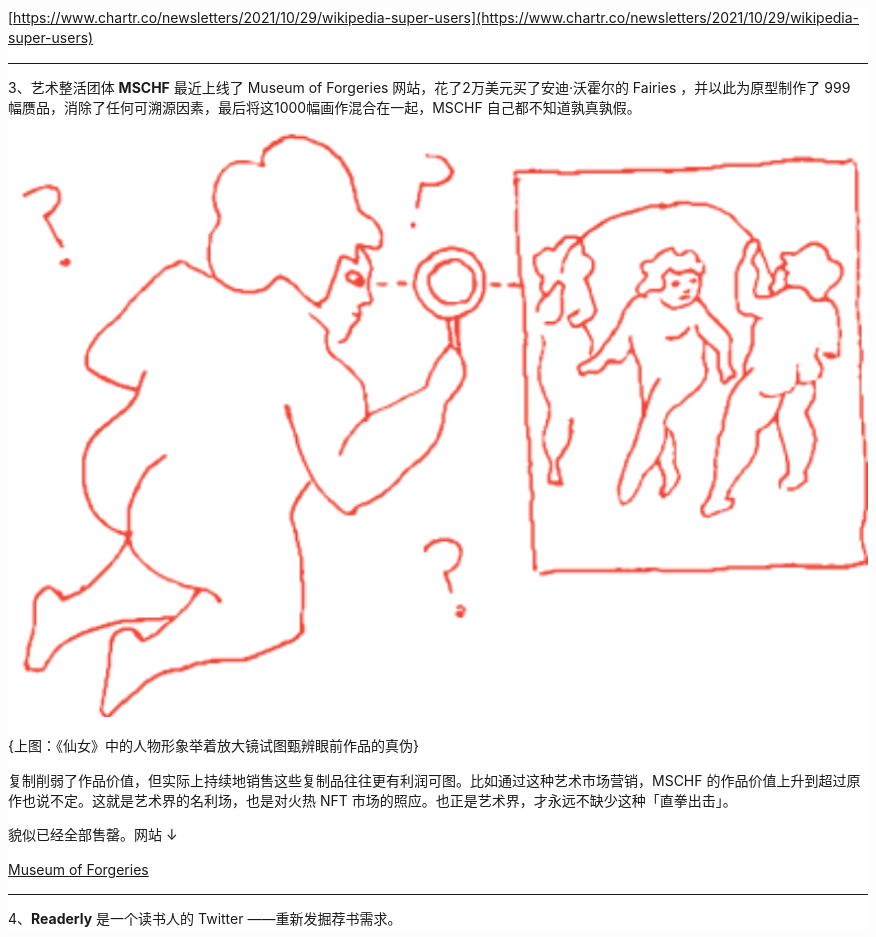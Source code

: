 [https://www.chartr.co/newsletters/2021/10/29/wikipedia-super-users](https://www.chartr.co/newsletters/2021/10/29/wikipedia-super-users)

---

3、艺术整活团体 **MSCHF** 最近上线了 Museum of Forgeries 网站，花了2万美元买了安迪·沃霍尔的 Fairies ，并以此为原型制作了 999 幅赝品，消除了任何可溯源因素，最后将这1000幅画作混合在一起，MSCHF 自己都不知道孰真孰假。

![image (1).png](Scenes%20Weekly%20%2328.assets/image%20(1).png)

{上图：《仙女》中的人物形象举着放大镜试图甄辨眼前作品的真伪}

复制削弱了作品价值，但实际上持续地销售这些复制品往往更有利润可图。比如通过这种艺术市场营销，MSCHF 的作品价值上升到超过原作也说不定。这就是艺术界的名利场，也是对火热 NFT 市场的照应。也正是艺术界，才永远不缺少这种「直拳出击」。

貌似已经全部售罄。网站 ↓

[Museum of Forgeries](https://moforgeries.org/)

---

4、**Readerly** 是一个读书人的 Twitter ——重新发掘荐书需求。
